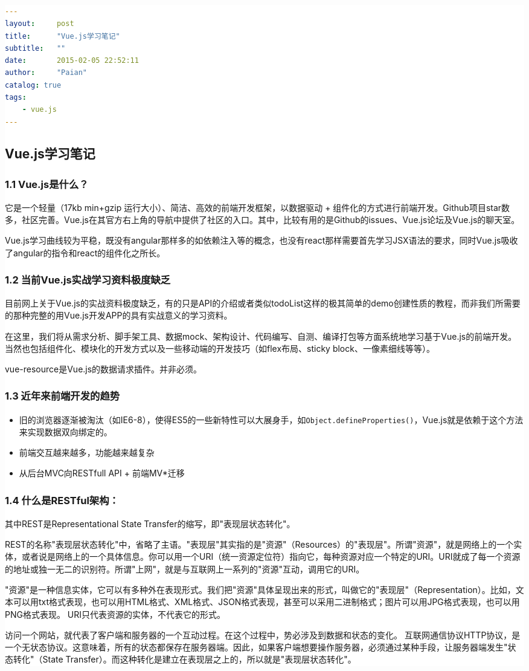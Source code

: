 ```yaml
---
layout:     post
title:      "Vue.js学习笔记"
subtitle:   ""
date:       2015-02-05 22:52:11
author:     "Paian"
catalog: true
tags:
    - vue.js
---
```


## Vue.js学习笔记

### 1.1 Vue.js是什么？

它是一个轻量（17kb min+gzip 运行大小）、简洁、高效的前端开发框架，以数据驱动 + 组件化的方式进行前端开发。Github项目star数多，社区完善。Vue.js在其官方右上角的导航中提供了社区的入口。其中，比较有用的是Github的issues、Vue.js论坛及Vue.js的聊天室。

Vue.js学习曲线较为平稳，既没有angular那样多的如依赖注入等的概念，也没有react那样需要首先学习JSX语法的要求，同时Vue.js吸收了angular的指令和react的组件化之所长。

### 1.2 当前Vue.js实战学习资料极度缺乏

目前网上关于Vue.js的实战资料极度缺乏，有的只是API的介绍或者类似todoList这样的极其简单的demo创建性质的教程，而非我们所需要的那种完整的用Vue.js开发APP的具有实战意义的学习资料。

在这里，我们将从需求分析、脚手架工具、数据mock、架构设计、代码编写、自测、编译打包等方面系统地学习基于Vue.js的前端开发。当然也包括组件化、模块化的开发方式以及一些移动端的开发技巧（如flex布局、sticky block、一像素细线等等）。

vue-resource是Vue.js的数据请求插件。并非必须。

### 1.3 近年来前端开发的趋势

- 旧的浏览器逐渐被淘汰（如IE6-8），使得ES5的一些新特性可以大展身手，如`Object.defineProperties()`，Vue.js就是依赖于这个方法来实现数据双向绑定的。

- 前端交互越来越多，功能越来越复杂

- 从后台MVC向RESTfull API + 前端MV*迁移

### 1.4 什么是RESTful架构：

其中REST是Representational State Transfer的缩写，即"表现层状态转化"。

REST的名称"表现层状态转化"中，省略了主语。"表现层"其实指的是"资源"（Resources）的"表现层"。所谓"资源"，就是网络上的一个实体，或者说是网络上的一个具体信息。你可以用一个URI（统一资源定位符）指向它，每种资源对应一个特定的URI。URI就成了每一个资源的地址或独一无二的识别符。所谓"上网"，就是与互联网上一系列的"资源"互动，调用它的URI。

"资源"是一种信息实体，它可以有多种外在表现形式。我们把"资源"具体呈现出来的形式，叫做它的"表现层"（Representation）。比如，文本可以用txt格式表现，也可以用HTML格式、XML格式、JSON格式表现，甚至可以采用二进制格式；图片可以用JPG格式表现，也可以用PNG格式表现。
URI只代表资源的实体，不代表它的形式。

访问一个网站，就代表了客户端和服务器的一个互动过程。在这个过程中，势必涉及到数据和状态的变化。
互联网通信协议HTTP协议，是一个无状态协议。这意味着，所有的状态都保存在服务器端。因此，如果客户端想要操作服务器，必须通过某种手段，让服务器端发生"状态转化"（State Transfer）。而这种转化是建立在表现层之上的，所以就是"表现层状态转化"。
